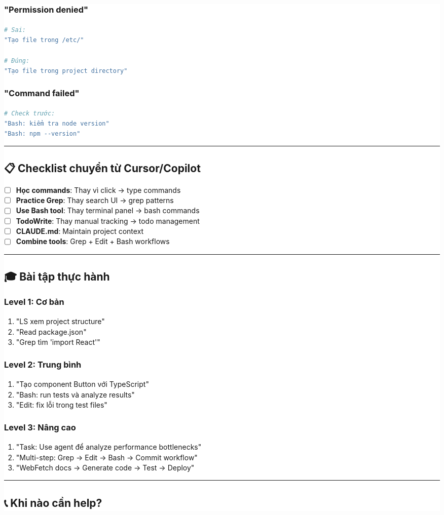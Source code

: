 ### **"Permission denied"**
```bash
# Sai:
"Tạo file trong /etc/"

# Đúng:
"Tạo file trong project directory"
```

### **"Command failed"**
```bash
# Check trước:
"Bash: kiểm tra node version"
"Bash: npm --version"
```

---

## 📋 Checklist chuyển từ Cursor/Copilot

- [ ] **Học commands**: Thay vì click → type commands
- [ ] **Practice Grep**: Thay search UI → grep patterns  
- [ ] **Use Bash tool**: Thay terminal panel → bash commands
- [ ] **TodoWrite**: Thay manual tracking → todo management
- [ ] **CLAUDE.md**: Maintain project context
- [ ] **Combine tools**: Grep + Edit + Bash workflows

---

## 🎓 Bài tập thực hành

### **Level 1: Cơ bản**
1. "LS xem project structure"
2. "Read package.json" 
3. "Grep tìm 'import React'"

### **Level 2: Trung bình**
1. "Tạo component Button với TypeScript"
2. "Bash: run tests và analyze results"
3. "Edit: fix lỗi trong test files"

### **Level 3: Nâng cao**  
1. "Task: Use agent để analyze performance bottlenecks"
2. "Multi-step: Grep → Edit → Bash → Commit workflow"
3. "WebFetch docs → Generate code → Test → Deploy"

---

## 📞 Khi nào cần help?
